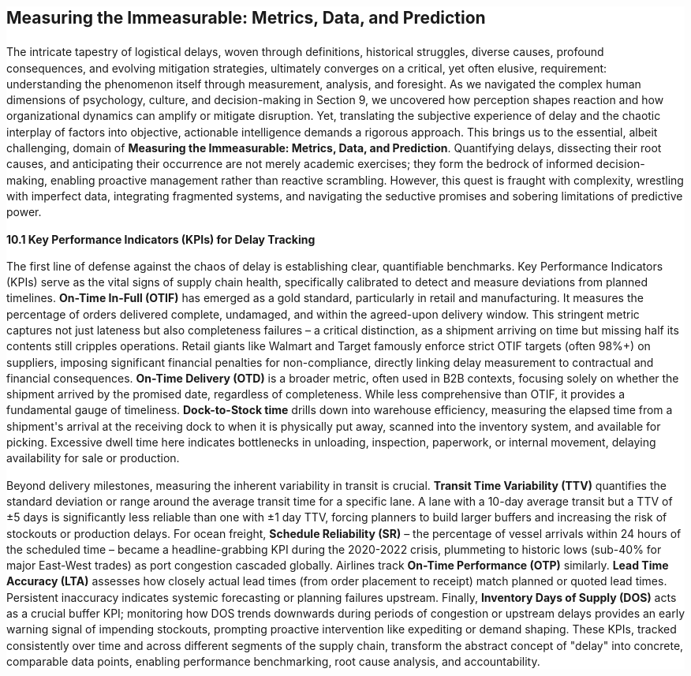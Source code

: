 ## Measuring the Immeasurable: Metrics, Data, and Prediction

The intricate tapestry of logistical delays, woven through definitions, historical struggles, diverse causes, profound consequences, and evolving mitigation strategies, ultimately converges on a critical, yet often elusive, requirement: understanding the phenomenon itself through measurement, analysis, and foresight. As we navigated the complex human dimensions of psychology, culture, and decision-making in Section 9, we uncovered how perception shapes reaction and how organizational dynamics can amplify or mitigate disruption. Yet, translating the subjective experience of delay and the chaotic interplay of factors into objective, actionable intelligence demands a rigorous approach. This brings us to the essential, albeit challenging, domain of **Measuring the Immeasurable: Metrics, Data, and Prediction**. Quantifying delays, dissecting their root causes, and anticipating their occurrence are not merely academic exercises; they form the bedrock of informed decision-making, enabling proactive management rather than reactive scrambling. However, this quest is fraught with complexity, wrestling with imperfect data, integrating fragmented systems, and navigating the seductive promises and sobering limitations of predictive power.

**10.1 Key Performance Indicators (KPIs) for Delay Tracking**

The first line of defense against the chaos of delay is establishing clear, quantifiable benchmarks. Key Performance Indicators (KPIs) serve as the vital signs of supply chain health, specifically calibrated to detect and measure deviations from planned timelines. **On-Time In-Full (OTIF)** has emerged as a gold standard, particularly in retail and manufacturing. It measures the percentage of orders delivered complete, undamaged, and within the agreed-upon delivery window. This stringent metric captures not just lateness but also completeness failures – a critical distinction, as a shipment arriving on time but missing half its contents still cripples operations. Retail giants like Walmart and Target famously enforce strict OTIF targets (often 98%+) on suppliers, imposing significant financial penalties for non-compliance, directly linking delay measurement to contractual and financial consequences. **On-Time Delivery (OTD)** is a broader metric, often used in B2B contexts, focusing solely on whether the shipment arrived by the promised date, regardless of completeness. While less comprehensive than OTIF, it provides a fundamental gauge of timeliness. **Dock-to-Stock time** drills down into warehouse efficiency, measuring the elapsed time from a shipment's arrival at the receiving dock to when it is physically put away, scanned into the inventory system, and available for picking. Excessive dwell time here indicates bottlenecks in unloading, inspection, paperwork, or internal movement, delaying availability for sale or production.

Beyond delivery milestones, measuring the inherent variability in transit is crucial. **Transit Time Variability (TTV)** quantifies the standard deviation or range around the average transit time for a specific lane. A lane with a 10-day average transit but a TTV of ±5 days is significantly less reliable than one with ±1 day TTV, forcing planners to build larger buffers and increasing the risk of stockouts or production delays. For ocean freight, **Schedule Reliability (SR)** – the percentage of vessel arrivals within 24 hours of the scheduled time – became a headline-grabbing KPI during the 2020-2022 crisis, plummeting to historic lows (sub-40% for major East-West trades) as port congestion cascaded globally. Airlines track **On-Time Performance (OTP)** similarly. **Lead Time Accuracy (LTA)** assesses how closely actual lead times (from order placement to receipt) match planned or quoted lead times. Persistent inaccuracy indicates systemic forecasting or planning failures upstream. Finally, **Inventory Days of Supply (DOS)** acts as a crucial buffer KPI; monitoring how DOS trends downwards during periods of congestion or upstream delays provides an early warning signal of impending stockouts, prompting proactive intervention like expediting or demand shaping. These KPIs, tracked consistently over time and across different segments of the supply chain, transform the abstract concept of "delay" into concrete, comparable data points, enabling performance benchmarking, root cause analysis, and accountability.
